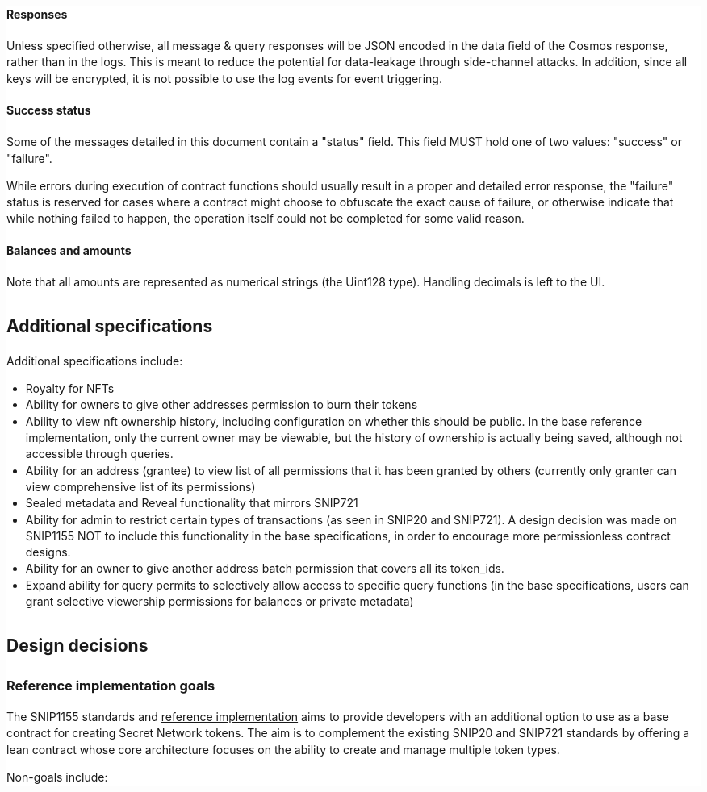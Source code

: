 #### Responses

Unless specified otherwise, all message & query responses will be JSON encoded in the data field of the Cosmos response, rather than in the logs. This is meant to reduce the potential for data-leakage through side-channel attacks. In addition, since all keys will be encrypted, it is not possible to use the log events for event triggering.

#### Success status

Some of the messages detailed in this document contain a "status" field. This field MUST hold one of two values: "success" or "failure".

While errors during execution of contract functions should usually result in a proper and detailed error response, the "failure" status is reserved for cases where a contract might choose to obfuscate the exact cause of failure, or otherwise indicate that while nothing failed to happen, the operation itself could not be completed for some valid reason.

#### Balances and amounts

Note that all amounts are represented as numerical strings (the Uint128 type). Handling decimals is left to the UI.

## Additional specifications

Additional specifications include:

* Royalty for NFTs
* Ability for owners to give other addresses permission to burn their tokens
* Ability to view nft ownership history, including configuration on whether this should be public. In the base reference implementation, only the current owner may be viewable, but the history of ownership is actually being saved, although not accessible through queries.
* Ability for an address (grantee) to view list of all permissions that it has been granted by others (currently only granter can view comprehensive list of its permissions)
* Sealed metadata and Reveal functionality that mirrors SNIP721
* Ability for admin to restrict certain types of transactions (as seen in SNIP20 and SNIP721). A design decision was made on SNIP1155 NOT to include this functionality in the base specifications, in order to encourage more permissionless contract designs.
* Ability for an owner to give another address batch permission that covers all its token\_ids.
* Expand ability for query permits to selectively allow access to specific query functions (in the base specifications, users can grant selective viewership permissions for balances or private metadata)

## Design decisions

### Reference implementation goals

The SNIP1155 standards and [reference implementation](https://github.com/DDT5/snip1155-reference-impl/) aims to provide developers with an additional option to use as a base contract for creating Secret Network tokens. The aim is to complement the existing SNIP20 and SNIP721 standards by offering a lean contract whose core architecture focuses on the ability to create and manage multiple token types.

Non-goals include:
